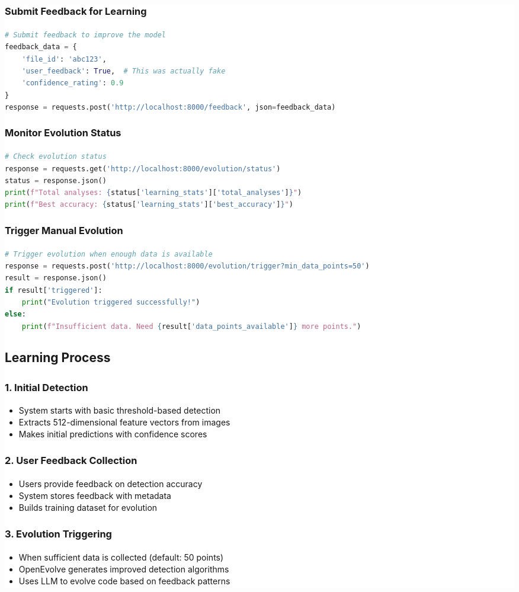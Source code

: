 ### Submit Feedback for Learning

```python
# Submit feedback to improve the model
feedback_data = {
    'file_id': 'abc123',
    'user_feedback': True,  # This was actually fake
    'confidence_rating': 0.9
}
response = requests.post('http://localhost:8000/feedback', json=feedback_data)
```

### Monitor Evolution Status

```python
# Check evolution status
response = requests.get('http://localhost:8000/evolution/status')
status = response.json()
print(f"Total analyses: {status['learning_stats']['total_analyses']}")
print(f"Best accuracy: {status['learning_stats']['best_accuracy']}")
```

### Trigger Manual Evolution

```python
# Trigger evolution when enough data is available
response = requests.post('http://localhost:8000/evolution/trigger?min_data_points=50')
result = response.json()
if result['triggered']:
    print("Evolution triggered successfully!")
else:
    print(f"Insufficient data. Need {result['data_points_available']} more points.")
```

## Learning Process

### 1. Initial Detection
- System starts with basic threshold-based detection
- Extracts 512-dimensional feature vectors from images
- Makes initial predictions with confidence scores

### 2. User Feedback Collection
- Users provide feedback on detection accuracy
- System stores feedback with metadata
- Builds training dataset for evolution

### 3. Evolution Triggering
- When sufficient data is collected (default: 50 points)
- OpenEvolve generates improved detection algorithms
- Uses LLM to evolve code based on feedback patterns
